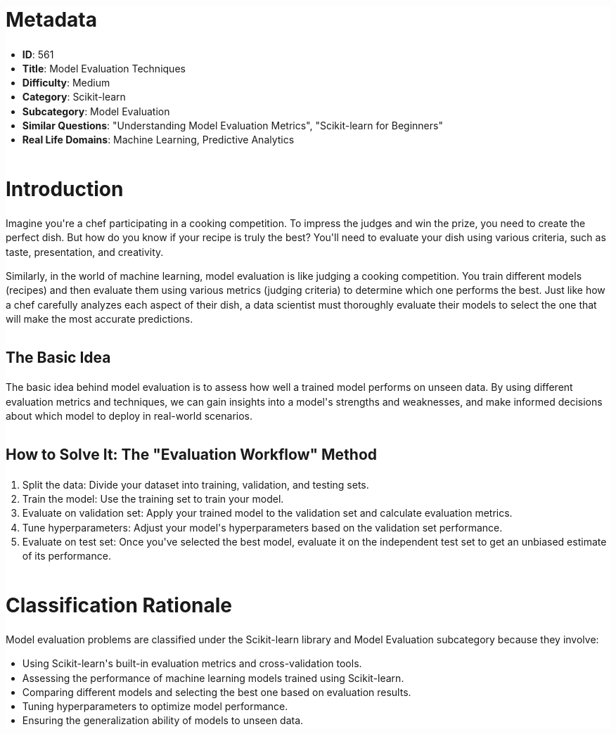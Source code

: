 # Metadata

- **ID**: 561
- **Title**: Model Evaluation Techniques
- **Difficulty**: Medium
- **Category**: Scikit-learn
- **Subcategory**: Model Evaluation
- **Similar Questions**: "Understanding Model Evaluation Metrics", "Scikit-learn for Beginners"
- **Real Life Domains**: Machine Learning, Predictive Analytics

# Introduction

Imagine you're a chef participating in a cooking competition. To impress the judges and win the prize, you need to create the perfect dish. But how do you know if your recipe is truly the best? You'll need to evaluate your dish using various criteria, such as taste, presentation, and creativity.

Similarly, in the world of machine learning, model evaluation is like judging a cooking competition. You train different models (recipes) and then evaluate them using various metrics (judging criteria) to determine which one performs the best. Just like how a chef carefully analyzes each aspect of their dish, a data scientist must thoroughly evaluate their models to select the one that will make the most accurate predictions.

## The Basic Idea

The basic idea behind model evaluation is to assess how well a trained model performs on unseen data. By using different evaluation metrics and techniques, we can gain insights into a model's strengths and weaknesses, and make informed decisions about which model to deploy in real-world scenarios.

## How to Solve It: The "Evaluation Workflow" Method

1. Split the data: Divide your dataset into training, validation, and testing sets.
2. Train the model: Use the training set to train your model.
3. Evaluate on validation set: Apply your trained model to the validation set and calculate evaluation metrics.
4. Tune hyperparameters: Adjust your model's hyperparameters based on the validation set performance.
5. Evaluate on test set: Once you've selected the best model, evaluate it on the independent test set to get an unbiased estimate of its performance.

# Classification Rationale

Model evaluation problems are classified under the Scikit-learn library and Model Evaluation subcategory because they involve:

- Using Scikit-learn's built-in evaluation metrics and cross-validation tools.
- Assessing the performance of machine learning models trained using Scikit-learn.
- Comparing different models and selecting the best one based on evaluation results.
- Tuning hyperparameters to optimize model performance.
- Ensuring the generalization ability of models to unseen data.
